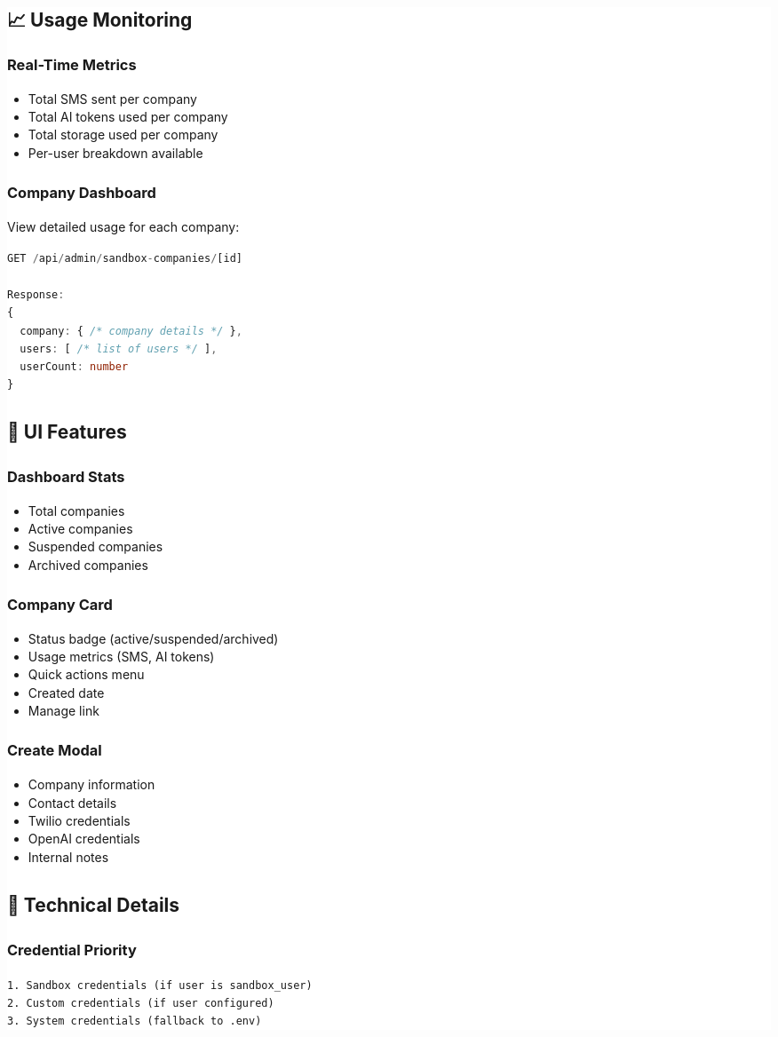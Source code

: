 ## 📈 Usage Monitoring

### Real-Time Metrics
- Total SMS sent per company
- Total AI tokens used per company
- Total storage used per company
- Per-user breakdown available

### Company Dashboard
View detailed usage for each company:
```typescript
GET /api/admin/sandbox-companies/[id]

Response:
{
  company: { /* company details */ },
  users: [ /* list of users */ ],
  userCount: number
}
```

## 🎨 UI Features

### Dashboard Stats
- Total companies
- Active companies
- Suspended companies
- Archived companies

### Company Card
- Status badge (active/suspended/archived)
- Usage metrics (SMS, AI tokens)
- Quick actions menu
- Created date
- Manage link

### Create Modal
- Company information
- Contact details
- Twilio credentials
- OpenAI credentials
- Internal notes

## 🔧 Technical Details

### Credential Priority
```
1. Sandbox credentials (if user is sandbox_user)
2. Custom credentials (if user configured)
3. System credentials (fallback to .env)
```
